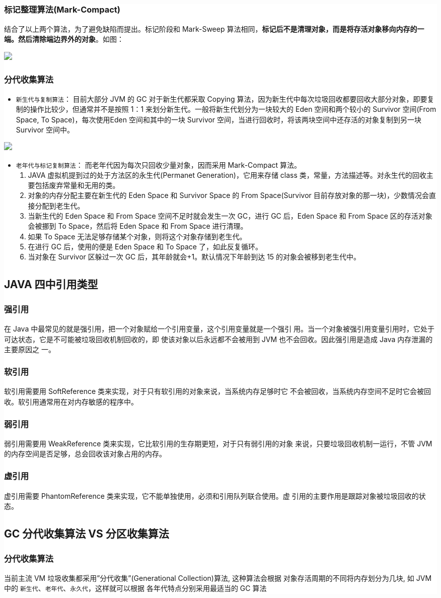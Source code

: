 ### 标记整理算法(Mark-Compact)
结合了以上两个算法，为了避免缺陷而提出。标记阶段和 Mark-Sweep 算法相同，**标记后不是清理对象，而是将存活对象移向内存的一端。然后清除端边界外的对象**。如图：

![](http://114.116.184.67:81/images/java/java_20191125204220.png)


### 分代收集算法
- `新生代与复制算法`： 目前大部分 JVM 的 GC 对于新生代都采取 Copying 算法，因为新生代中每次垃圾回收都要回收大部分对象，即要复制的操作比较少，但通常并不是按照 1：1 来划分新生代。一般将新生代划分为一块较大的 Eden 空间和两个较小的 Survivor 空间(From Space, To Space)，每次使用Eden 空间和其中的一块 Survivor 空间，当进行回收时，将该两块空间中还存活的对象复制到另一块 Survivor 空间中。

![](http://114.116.184.67:81/images/java/java_20191125204432.png)


- `老年代与标记复制算法`： 而老年代因为每次只回收少量对象，因而采用 Mark-Compact 算法。
  1. JAVA 虚拟机提到过的处于方法区的永生代(Permanet Generation)，它用来存储 class 类，常量，方法描述等。对永生代的回收主要包括废弃常量和无用的类。
  2. 对象的内存分配主要在新生代的 Eden Space 和 Survivor Space 的 From Space(Survivor 目前存放对象的那一块)，少数情况会直接分配到老生代。
  3. 当新生代的 Eden Space 和 From Space 空间不足时就会发生一次 GC，进行 GC 后，Eden Space 和 From Space 区的存活对象会被挪到 To Space，然后将 Eden Space 和 From Space 进行清理。
  4. 如果 To Space 无法足够存储某个对象，则将这个对象存储到老生代。
  5. 在进行 GC 后，使用的便是 Eden Space 和 To Space 了，如此反复循环。
  6. 当对象在 Survivor 区躲过一次 GC 后，其年龄就会+1。默认情况下年龄到达 15 的对象会被移到老生代中。

## JAVA 四中引用类型

### 强引用
在 Java 中最常见的就是强引用，把一个对象赋给一个引用变量，这个引用变量就是一个强引
用。当一个对象被强引用变量引用时，它处于可达状态，它是不可能被垃圾回收机制回收的，即
使该对象以后永远都不会被用到 JVM 也不会回收。因此强引用是造成 Java 内存泄漏的主要原因之
一。

### 软引用
软引用需要用 SoftReference 类来实现，对于只有软引用的对象来说，当系统内存足够时它
不会被回收，当系统内存空间不足时它会被回收。软引用通常用在对内存敏感的程序中。

### 弱引用
弱引用需要用 WeakReference 类来实现，它比软引用的生存期更短，对于只有弱引用的对象
来说，只要垃圾回收机制一运行，不管 JVM 的内存空间是否足够，总会回收该对象占用的内存。

### 虚引用
虚引用需要 PhantomReference 类来实现，它不能单独使用，必须和引用队列联合使用。虚
引用的主要作用是跟踪对象被垃圾回收的状态。


## GC 分代收集算法 VS 分区收集算法

### 分代收集算法
当前主流 VM 垃圾收集都采用”分代收集”(Generational Collection)算法, 这种算法会根据
对象存活周期的不同将内存划分为几块, 如 JVM 中的 `新生代`、`老年代`、`永久代`，这样就可以根据
各年代特点分别采用最适当的 GC 算法
